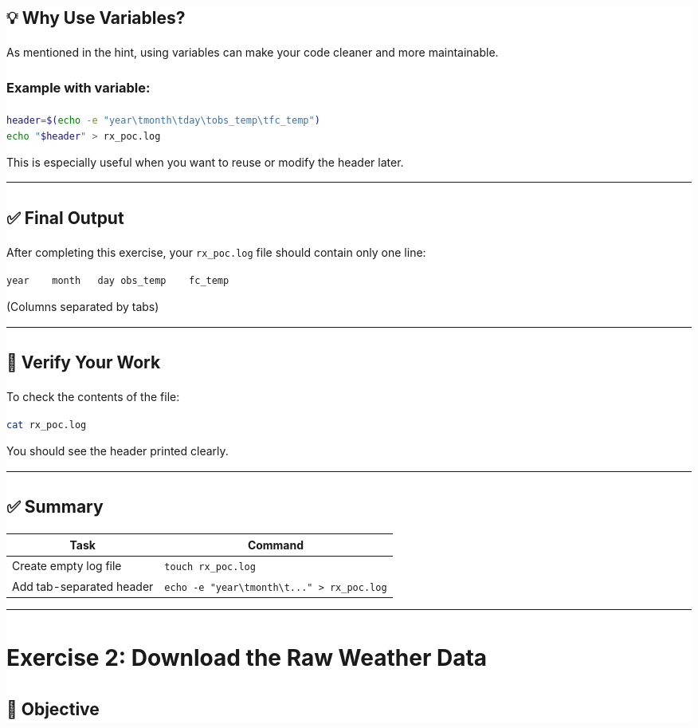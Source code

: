 
## 💡 Why Use Variables?

As mentioned in the hint, using variables can make your code cleaner and more maintainable.

### Example with variable:

```bash
header=$(echo -e "year\tmonth\tday\tobs_temp\tfc_temp")
echo "$header" > rx_poc.log
```

This is especially useful when you want to reuse or modify the header later.

---

## ✅ Final Output

After completing this exercise, your `rx_poc.log` file should contain only one line:

```
year	month	day	obs_temp	fc_temp
```

(Columns separated by tabs)

---

## 🧪 Verify Your Work

To check the contents of the file:

```bash
cat rx_poc.log
```

You should see the header printed clearly.

---

## ✅ Summary

| Task                     | Command                                   |
| ------------------------ | ----------------------------------------- |
| Create empty log file    | `touch rx_poc.log`                        |
| Add tab-separated header | `echo -e "year\tmonth\t..." > rx_poc.log` |

---

# Exercise 2: Download the Raw Weather Data

## 🎯 Objective
